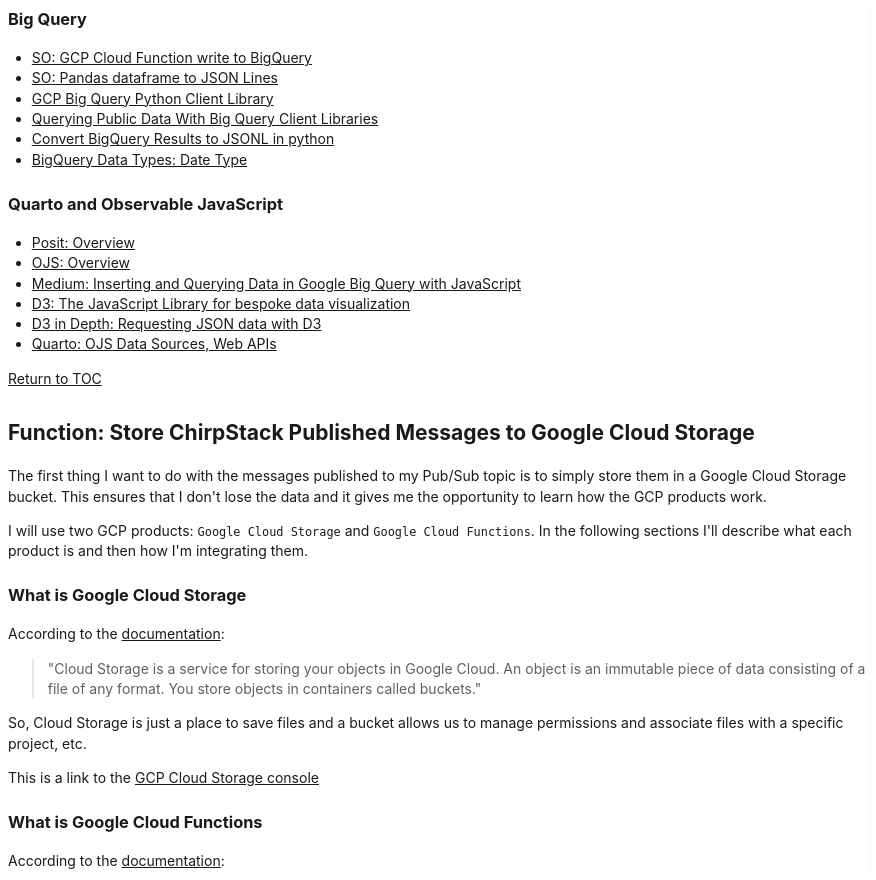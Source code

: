 ### Big Query  

  * [SO: GCP Cloud Function write to BigQuery](https://stackoverflow.com/questions/60844628/gcp-cloud-function-to-write-data-to-bigquery-runs-with-success-but-data-doesnt)  
  * [SO: Pandas dataframe to JSON Lines](https://stackoverflow.com/questions/51775175/pandas-dataframe-to-jsonl-json-lines-conversion)  
  * [GCP Big Query Python Client Library](https://cloud.google.com/python/docs/reference/bigquery/latest/upgrading)  
  * [Querying Public Data With Big Query Client Libraries](https://cloud.google.com/bigquery/docs/quickstarts/quickstart-client-libraries)  
  * [Convert BigQuery Results to JSONL in python](https://stackoverflow.com/questions/55681206/how-to-convert-results-returned-from-bigquery-to-json-format-using-python)  
  * [BigQuery Data Types: Date Type](https://cloud.google.com/bigquery/docs/reference/standard-sql/data-types#date_type)

### Quarto and Observable JavaScript  
  * [Posit: Overview](https://quarto.org/)  
  * [OJS: Overview](https://observablehq.com/product)  
  * [Medium: Inserting and Querying Data in Google Big Query with JavaScript](https://javascript.plainenglish.io/inserting-and-querying-data-in-google-big-query-with-javascript-517aa8d0dc52)  
  * [D3: The JavaScript Library for bespoke data visualization](https://d3js.org/)  
  * [D3 in Depth: Requesting JSON data with D3](https://www.d3indepth.com/requests/#requesting-json-data)  
  * [Quarto: OJS Data Sources, Web APIs](https://quarto.org/docs/interactive/ojs/data-sources.html#web-apis)

[Return to TOC](#table-of-contents)  

## Function: Store ChirpStack Published Messages to Google Cloud Storage  

The first thing I want to do with the messages published to my Pub/Sub topic is to simply store them in a Google Cloud Storage bucket. This ensures that I don't lose the data and it gives me the opportunity to learn how the GCP products work.  

I will use two GCP products: `Google Cloud Storage` and `Google Cloud Functions`. In the following sections I'll describe what each product is and then how I'm integrating them. 

### What is Google Cloud Storage  

According to the [documentation](https://cloud.google.com/storage/docs/introduction):  

>"Cloud Storage is a service for storing your objects in Google Cloud. An object is an immutable piece of data consisting of a file of any format. You store objects in containers called buckets."

So, Cloud Storage is just a place to save files and a bucket allows us to manage permissions and associate files with a specific project, etc.  

This is a link to the [GCP Cloud Storage console](https://console.cloud.google.com/storage)

### What is Google Cloud Functions

According to the [documentation](https://cloud.google.com/functions/docs/concepts/overview):  
